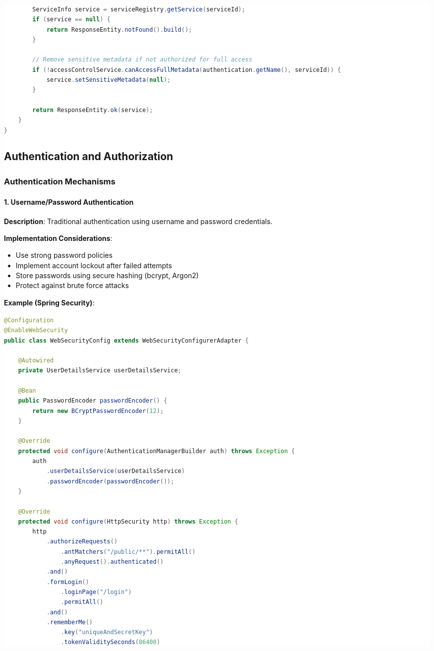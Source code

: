 ```java
        ServiceInfo service = serviceRegistry.getService(serviceId);
        if (service == null) {
            return ResponseEntity.notFound().build();
        }
        
        // Remove sensitive metadata if not authorized for full access
        if (!accessControlService.canAccessFullMetadata(authentication.getName(), serviceId)) {
            service.setSensitiveMetadata(null);
        }
        
        return ResponseEntity.ok(service);
    }
}
```

## Authentication and Authorization

### Authentication Mechanisms

#### 1. Username/Password Authentication

**Description**: Traditional authentication using username and password credentials.

**Implementation Considerations**:
- Use strong password policies
- Implement account lockout after failed attempts
- Store passwords using secure hashing (bcrypt, Argon2)
- Protect against brute force attacks

**Example (Spring Security)**:
```java
@Configuration
@EnableWebSecurity
public class WebSecurityConfig extends WebSecurityConfigurerAdapter {
    
    @Autowired
    private UserDetailsService userDetailsService;
    
    @Bean
    public PasswordEncoder passwordEncoder() {
        return new BCryptPasswordEncoder(12);
    }
    
    @Override
    protected void configure(AuthenticationManagerBuilder auth) throws Exception {
        auth
            .userDetailsService(userDetailsService)
            .passwordEncoder(passwordEncoder());
    }
    
    @Override
    protected void configure(HttpSecurity http) throws Exception {
        http
            .authorizeRequests()
                .antMatchers("/public/**").permitAll()
                .anyRequest().authenticated()
            .and()
            .formLogin()
                .loginPage("/login")
                .permitAll()
            .and()
            .rememberMe()
                .key("uniqueAndSecretKey")
                .tokenValiditySeconds(86400)
```